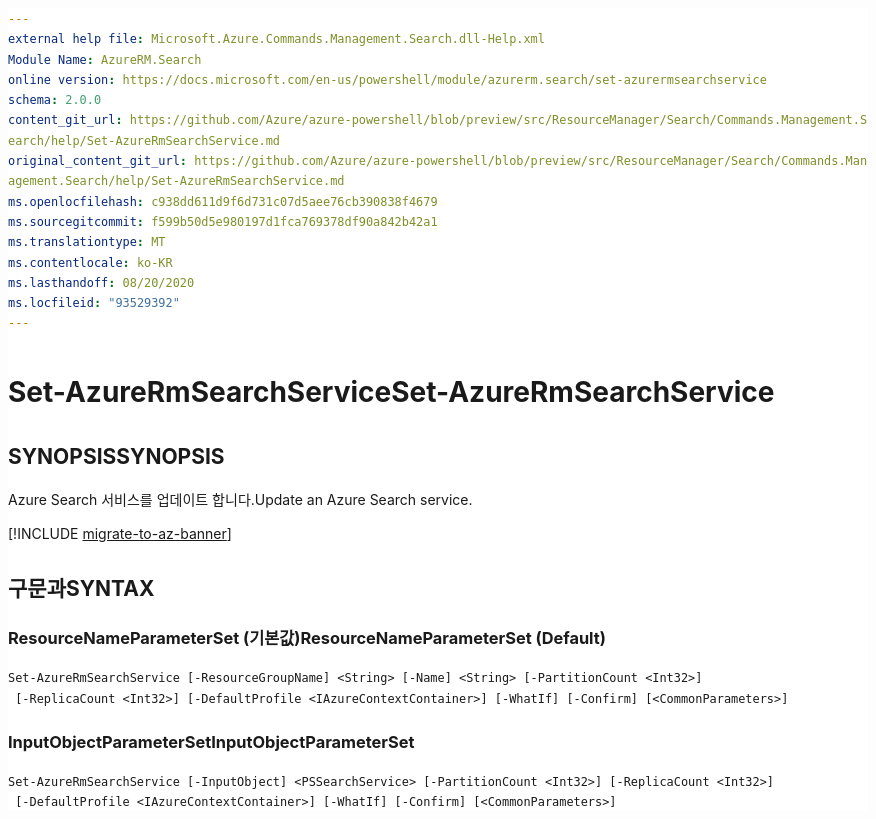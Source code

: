 ```yaml
---
external help file: Microsoft.Azure.Commands.Management.Search.dll-Help.xml
Module Name: AzureRM.Search
online version: https://docs.microsoft.com/en-us/powershell/module/azurerm.search/set-azurermsearchservice
schema: 2.0.0
content_git_url: https://github.com/Azure/azure-powershell/blob/preview/src/ResourceManager/Search/Commands.Management.Search/help/Set-AzureRmSearchService.md
original_content_git_url: https://github.com/Azure/azure-powershell/blob/preview/src/ResourceManager/Search/Commands.Management.Search/help/Set-AzureRmSearchService.md
ms.openlocfilehash: c938dd611d9f6d731c07d5aee76cb390838f4679
ms.sourcegitcommit: f599b50d5e980197d1fca769378df90a842b42a1
ms.translationtype: MT
ms.contentlocale: ko-KR
ms.lasthandoff: 08/20/2020
ms.locfileid: "93529392"
---
```

# <span data-ttu-id="abebf-101">Set-AzureRmSearchService</span><span class="sxs-lookup"><span data-stu-id="abebf-101">Set-AzureRmSearchService</span></span>

## <span data-ttu-id="abebf-102">SYNOPSIS</span><span class="sxs-lookup"><span data-stu-id="abebf-102">SYNOPSIS</span></span>
<span data-ttu-id="abebf-103">Azure Search 서비스를 업데이트 합니다.</span><span class="sxs-lookup"><span data-stu-id="abebf-103">Update an Azure Search service.</span></span>

[!INCLUDE [migrate-to-az-banner](../../includes/migrate-to-az-banner.md)]

## <span data-ttu-id="abebf-104">구문과</span><span class="sxs-lookup"><span data-stu-id="abebf-104">SYNTAX</span></span>

### <span data-ttu-id="abebf-105">ResourceNameParameterSet (기본값)</span><span class="sxs-lookup"><span data-stu-id="abebf-105">ResourceNameParameterSet (Default)</span></span>
```
Set-AzureRmSearchService [-ResourceGroupName] <String> [-Name] <String> [-PartitionCount <Int32>]
 [-ReplicaCount <Int32>] [-DefaultProfile <IAzureContextContainer>] [-WhatIf] [-Confirm] [<CommonParameters>]
```

### <span data-ttu-id="abebf-106">InputObjectParameterSet</span><span class="sxs-lookup"><span data-stu-id="abebf-106">InputObjectParameterSet</span></span>
```
Set-AzureRmSearchService [-InputObject] <PSSearchService> [-PartitionCount <Int32>] [-ReplicaCount <Int32>]
 [-DefaultProfile <IAzureContextContainer>] [-WhatIf] [-Confirm] [<CommonParameters>]
```
